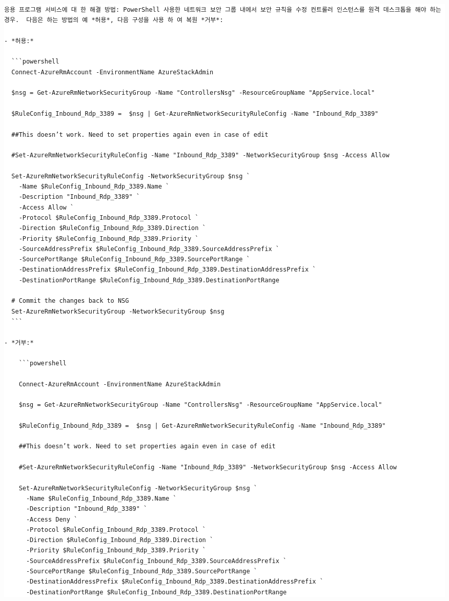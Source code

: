     응용 프로그램 서비스에 대 한 해결 방법: PowerShell 사용한 네트워크 보안 그룹 내에서 보안 규칙을 수정 컨트롤러 인스턴스를 원격 데스크톱을 해야 하는 경우.  다음은 하는 방법의 예 *허용*, 다음 구성을 사용 하 여 복원 *거부*:  
    
    - *허용:*
 
      ```powershell    
      Connect-AzureRmAccount -EnvironmentName AzureStackAdmin
      
      $nsg = Get-AzureRmNetworkSecurityGroup -Name "ControllersNsg" -ResourceGroupName "AppService.local"
      
      $RuleConfig_Inbound_Rdp_3389 =  $nsg | Get-AzureRmNetworkSecurityRuleConfig -Name "Inbound_Rdp_3389"
      
      ##This doesn’t work. Need to set properties again even in case of edit
      
      #Set-AzureRmNetworkSecurityRuleConfig -Name "Inbound_Rdp_3389" -NetworkSecurityGroup $nsg -Access Allow  
      
      Set-AzureRmNetworkSecurityRuleConfig -NetworkSecurityGroup $nsg `
        -Name $RuleConfig_Inbound_Rdp_3389.Name `
        -Description "Inbound_Rdp_3389" `
        -Access Allow `
        -Protocol $RuleConfig_Inbound_Rdp_3389.Protocol `
        -Direction $RuleConfig_Inbound_Rdp_3389.Direction `
        -Priority $RuleConfig_Inbound_Rdp_3389.Priority `
        -SourceAddressPrefix $RuleConfig_Inbound_Rdp_3389.SourceAddressPrefix `
        -SourcePortRange $RuleConfig_Inbound_Rdp_3389.SourcePortRange `
        -DestinationAddressPrefix $RuleConfig_Inbound_Rdp_3389.DestinationAddressPrefix `
        -DestinationPortRange $RuleConfig_Inbound_Rdp_3389.DestinationPortRange
      
      # Commit the changes back to NSG
      Set-AzureRmNetworkSecurityGroup -NetworkSecurityGroup $nsg
      ```

    - *거부:*

        ```powershell
        
        Connect-AzureRmAccount -EnvironmentName AzureStackAdmin
        
        $nsg = Get-AzureRmNetworkSecurityGroup -Name "ControllersNsg" -ResourceGroupName "AppService.local"
        
        $RuleConfig_Inbound_Rdp_3389 =  $nsg | Get-AzureRmNetworkSecurityRuleConfig -Name "Inbound_Rdp_3389"
        
        ##This doesn’t work. Need to set properties again even in case of edit
    
        #Set-AzureRmNetworkSecurityRuleConfig -Name "Inbound_Rdp_3389" -NetworkSecurityGroup $nsg -Access Allow  
    
        Set-AzureRmNetworkSecurityRuleConfig -NetworkSecurityGroup $nsg `
          -Name $RuleConfig_Inbound_Rdp_3389.Name `
          -Description "Inbound_Rdp_3389" `
          -Access Deny `
          -Protocol $RuleConfig_Inbound_Rdp_3389.Protocol `
          -Direction $RuleConfig_Inbound_Rdp_3389.Direction `
          -Priority $RuleConfig_Inbound_Rdp_3389.Priority `
          -SourceAddressPrefix $RuleConfig_Inbound_Rdp_3389.SourceAddressPrefix `
          -SourcePortRange $RuleConfig_Inbound_Rdp_3389.SourcePortRange `
          -DestinationAddressPrefix $RuleConfig_Inbound_Rdp_3389.DestinationAddressPrefix `
          -DestinationPortRange $RuleConfig_Inbound_Rdp_3389.DestinationPortRange
          